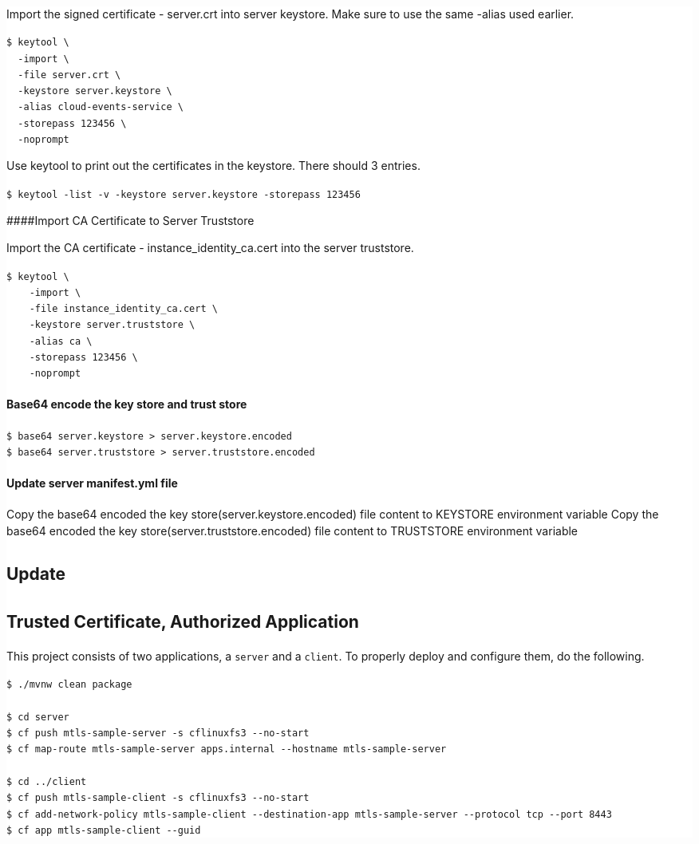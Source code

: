 Import the signed certificate - server.crt into server keystore. Make sure to use the same -alias used earlier.
```shell
$ keytool \
  -import \
  -file server.crt \
  -keystore server.keystore \
  -alias cloud-events-service \
  -storepass 123456 \
  -noprompt
```
Use keytool to print out the certificates in the keystore. There should 3 entries.
```shell
$ keytool -list -v -keystore server.keystore -storepass 123456
```
  
####Import CA Certificate to Server Truststore

Import the CA certificate - instance_identity_ca.cert into the server truststore.
```shell
$ keytool \
    -import \
    -file instance_identity_ca.cert \
    -keystore server.truststore \
    -alias ca \
    -storepass 123456 \
    -noprompt
```

#### Base64 encode the key store and trust store
```shell  
$ base64 server.keystore > server.keystore.encoded
$ base64 server.truststore > server.truststore.encoded
```

#### Update server manifest.yml file 
Copy the base64 encoded the key store(server.keystore.encoded) file content to KEYSTORE environment variable
Copy the base64 encoded the key store(server.truststore.encoded) file content to TRUSTSTORE environment variable


## Update  
 
## Trusted Certificate, Authorized Application
This project consists of two applications, a `server` and a `client`.  To properly deploy and configure them, do the following.

```shell
$ ./mvnw clean package

$ cd server
$ cf push mtls-sample-server -s cflinuxfs3 --no-start
$ cf map-route mtls-sample-server apps.internal --hostname mtls-sample-server

$ cd ../client
$ cf push mtls-sample-client -s cflinuxfs3 --no-start
$ cf add-network-policy mtls-sample-client --destination-app mtls-sample-server --protocol tcp --port 8443
$ cf app mtls-sample-client --guid

```
